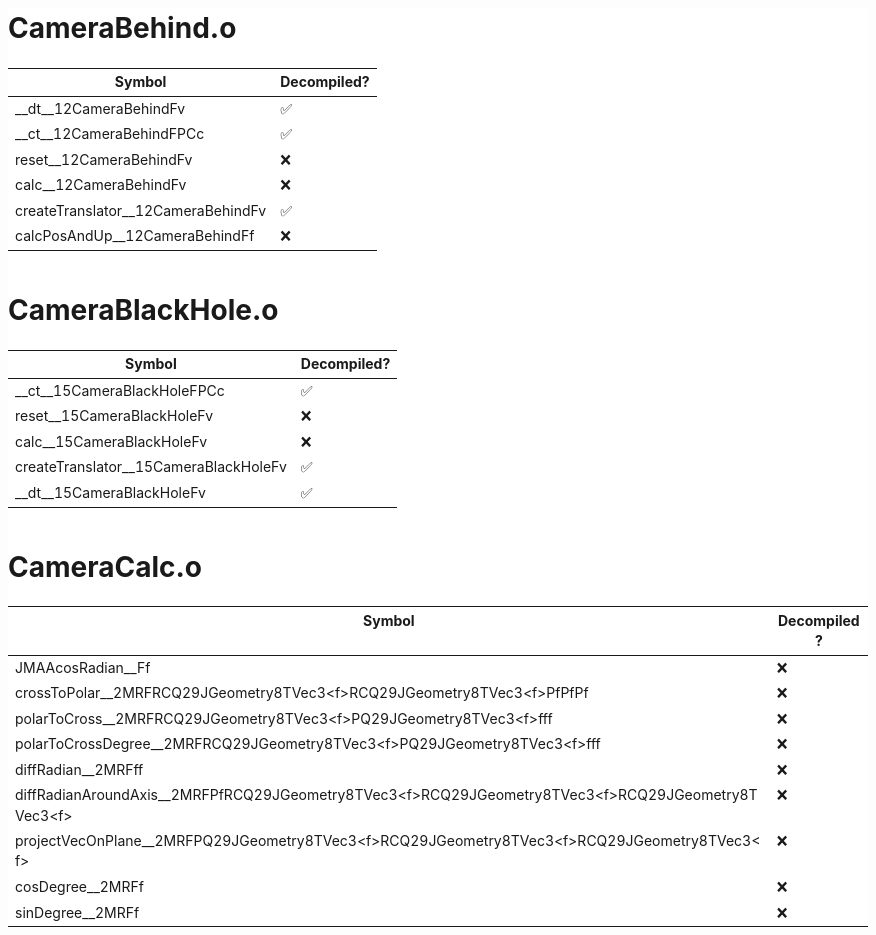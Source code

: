 
# CameraBehind.o
| Symbol | Decompiled? |
| ------------- | ------------- |
| __dt__12CameraBehindFv | :white_check_mark: |
| __ct__12CameraBehindFPCc | :white_check_mark: |
| reset__12CameraBehindFv | :x: |
| calc__12CameraBehindFv | :x: |
| createTranslator__12CameraBehindFv | :white_check_mark: |
| calcPosAndUp__12CameraBehindFf | :x: |


# CameraBlackHole.o
| Symbol | Decompiled? |
| ------------- | ------------- |
| __ct__15CameraBlackHoleFPCc | :white_check_mark: |
| reset__15CameraBlackHoleFv | :x: |
| calc__15CameraBlackHoleFv | :x: |
| createTranslator__15CameraBlackHoleFv | :white_check_mark: |
| __dt__15CameraBlackHoleFv | :white_check_mark: |


# CameraCalc.o
| Symbol | Decompiled? |
| ------------- | ------------- |
| JMAAcosRadian__Ff | :x: |
| crossToPolar__2MRFRCQ29JGeometry8TVec3&lt;f&gt;RCQ29JGeometry8TVec3&lt;f&gt;PfPfPf | :x: |
| polarToCross__2MRFRCQ29JGeometry8TVec3&lt;f&gt;PQ29JGeometry8TVec3&lt;f&gt;fff | :x: |
| polarToCrossDegree__2MRFRCQ29JGeometry8TVec3&lt;f&gt;PQ29JGeometry8TVec3&lt;f&gt;fff | :x: |
| diffRadian__2MRFff | :x: |
| diffRadianAroundAxis__2MRFPfRCQ29JGeometry8TVec3&lt;f&gt;RCQ29JGeometry8TVec3&lt;f&gt;RCQ29JGeometry8TVec3&lt;f&gt; | :x: |
| projectVecOnPlane__2MRFPQ29JGeometry8TVec3&lt;f&gt;RCQ29JGeometry8TVec3&lt;f&gt;RCQ29JGeometry8TVec3&lt;f&gt; | :x: |
| cosDegree__2MRFf | :x: |
| sinDegree__2MRFf | :x: |
